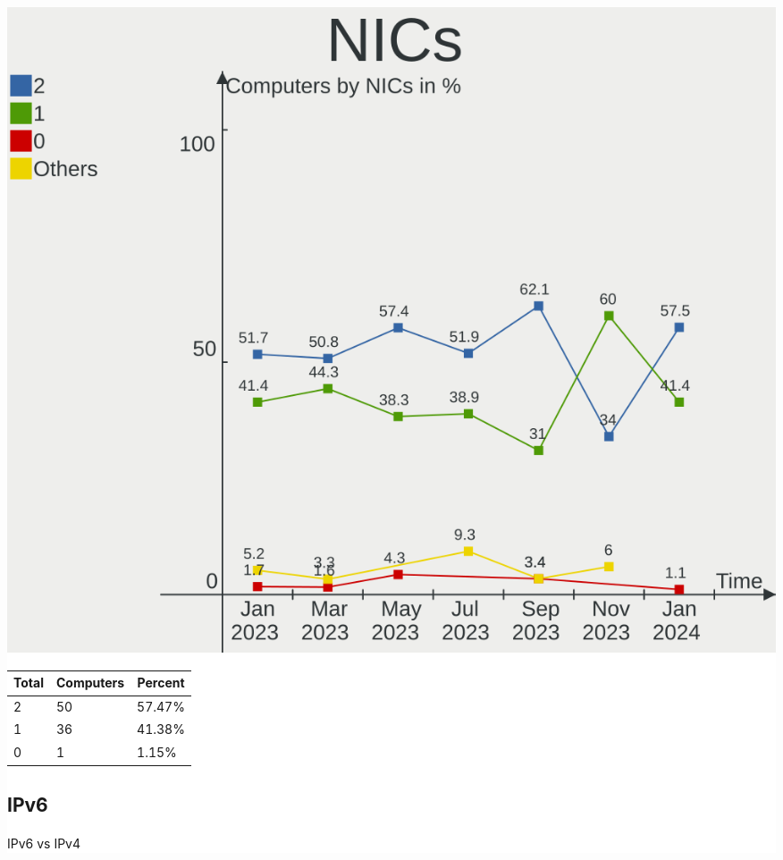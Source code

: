 ![NICs](./images/line_chart/net_nics.svg)

| Total | Computers | Percent |
|-------|-----------|---------|
| 2     | 50        | 57.47%  |
| 1     | 36        | 41.38%  |
| 0     | 1         | 1.15%   |

IPv6
----

IPv6 vs IPv4
